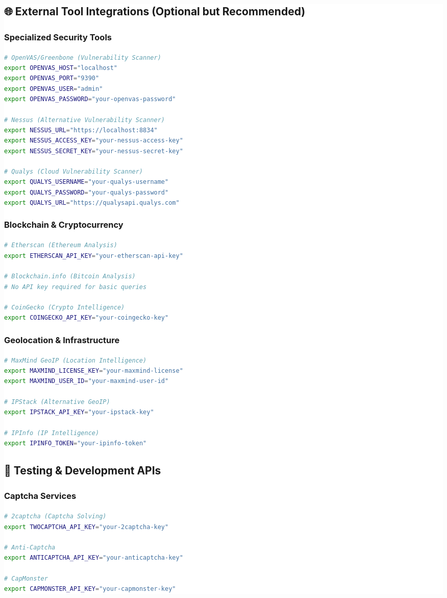 ## 🌐 **External Tool Integrations** (Optional but Recommended)

### **Specialized Security Tools**
```bash
# OpenVAS/Greenbone (Vulnerability Scanner)
export OPENVAS_HOST="localhost"
export OPENVAS_PORT="9390"
export OPENVAS_USER="admin"
export OPENVAS_PASSWORD="your-openvas-password"

# Nessus (Alternative Vulnerability Scanner)
export NESSUS_URL="https://localhost:8834"
export NESSUS_ACCESS_KEY="your-nessus-access-key"
export NESSUS_SECRET_KEY="your-nessus-secret-key"

# Qualys (Cloud Vulnerability Scanner)
export QUALYS_USERNAME="your-qualys-username"
export QUALYS_PASSWORD="your-qualys-password"
export QUALYS_URL="https://qualysapi.qualys.com"
```

### **Blockchain & Cryptocurrency**
```bash
# Etherscan (Ethereum Analysis)
export ETHERSCAN_API_KEY="your-etherscan-api-key"

# Blockchain.info (Bitcoin Analysis)
# No API key required for basic queries

# CoinGecko (Crypto Intelligence)
export COINGECKO_API_KEY="your-coingecko-key"
```

### **Geolocation & Infrastructure**
```bash
# MaxMind GeoIP (Location Intelligence)
export MAXMIND_LICENSE_KEY="your-maxmind-license"
export MAXMIND_USER_ID="your-maxmind-user-id"

# IPStack (Alternative GeoIP)
export IPSTACK_API_KEY="your-ipstack-key"

# IPInfo (IP Intelligence)
export IPINFO_TOKEN="your-ipinfo-token"
```

## 🧪 **Testing & Development APIs**

### **Captcha Services** 
```bash
# 2captcha (Captcha Solving)
export TWOCAPTCHA_API_KEY="your-2captcha-key"

# Anti-Captcha
export ANTICAPTCHA_API_KEY="your-anticaptcha-key"

# CapMonster
export CAPMONSTER_API_KEY="your-capmonster-key"
```
